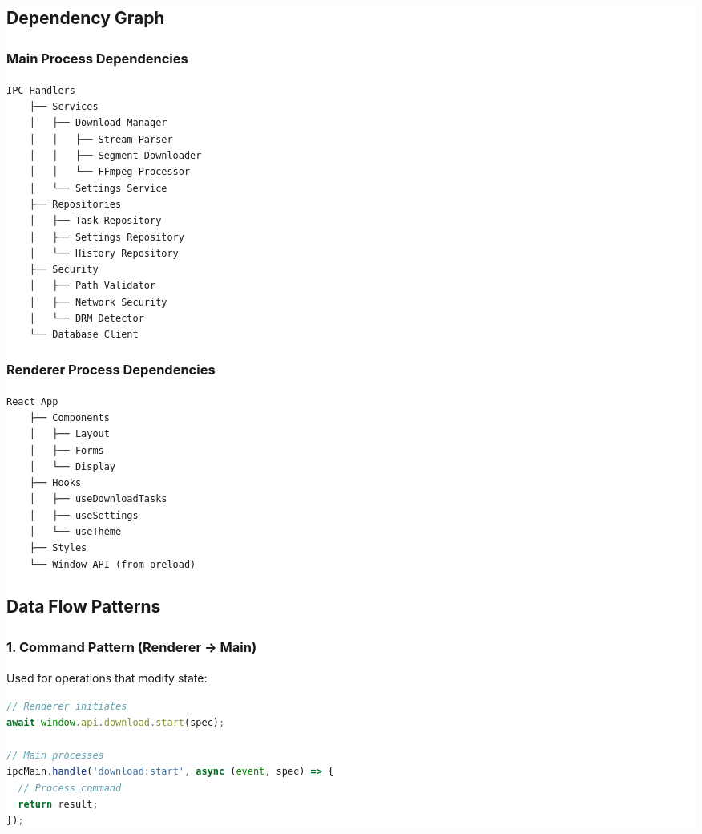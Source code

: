 ## Dependency Graph

### Main Process Dependencies

```
IPC Handlers
    ├── Services
    │   ├── Download Manager
    │   │   ├── Stream Parser
    │   │   ├── Segment Downloader
    │   │   └── FFmpeg Processor
    │   └── Settings Service
    ├── Repositories
    │   ├── Task Repository
    │   ├── Settings Repository
    │   └── History Repository
    ├── Security
    │   ├── Path Validator
    │   ├── Network Security
    │   └── DRM Detector
    └── Database Client
```

### Renderer Process Dependencies

```
React App
    ├── Components
    │   ├── Layout
    │   ├── Forms
    │   └── Display
    ├── Hooks
    │   ├── useDownloadTasks
    │   ├── useSettings
    │   └── useTheme
    ├── Styles
    └── Window API (from preload)
```

## Data Flow Patterns

### 1. Command Pattern (Renderer → Main)

Used for operations that modify state:

```typescript
// Renderer initiates
await window.api.download.start(spec);

// Main processes
ipcMain.handle('download:start', async (event, spec) => {
  // Process command
  return result;
});
```
